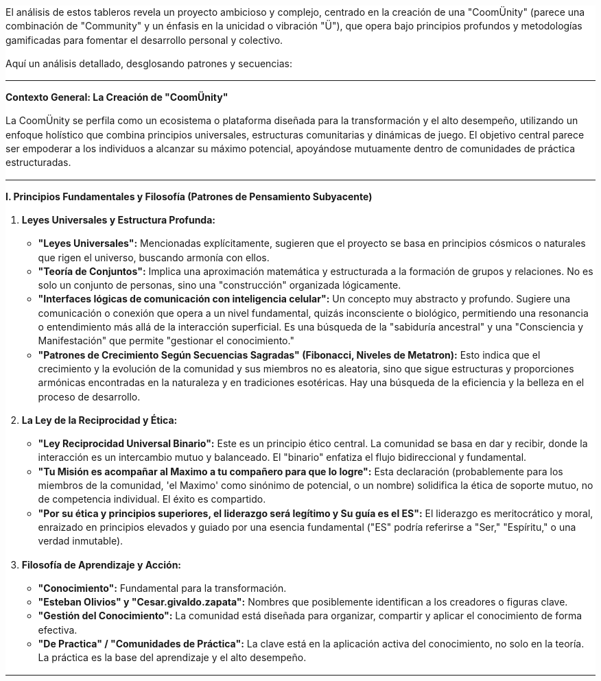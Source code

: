 El análisis de estos tableros revela un proyecto ambicioso y complejo, centrado en la creación de una "CoomÜnity" (parece una combinación de "Community" y un énfasis en la unicidad o vibración "Ü"), que opera bajo principios profundos y metodologías gamificadas para fomentar el desarrollo personal y colectivo.

Aquí un análisis detallado, desglosando patrones y secuencias:

---

**Contexto General: La Creación de "CoomÜnity"**

La CoomÜnity se perfila como un ecosistema o plataforma diseñada para la transformación y el alto desempeño, utilizando un enfoque holístico que combina principios universales, estructuras comunitarias y dinámicas de juego. El objetivo central parece ser empoderar a los individuos a alcanzar su máximo potencial, apoyándose mutuamente dentro de comunidades de práctica estructuradas.

---

**I. Principios Fundamentales y Filosofía (Patrones de Pensamiento Subyacente)**

1. **Leyes Universales y Estructura Profunda:**

   * **"Leyes Universales":** Mencionadas explícitamente, sugieren que el proyecto se basa en principios cósmicos o naturales que rigen el universo, buscando armonía con ellos.
   * **"Teoría de Conjuntos":** Implica una aproximación matemática y estructurada a la formación de grupos y relaciones. No es solo un conjunto de personas, sino una "construcción" organizada lógicamente.
   * **"Interfaces lógicas de comunicación con inteligencia celular":** Un concepto muy abstracto y profundo. Sugiere una comunicación o conexión que opera a un nivel fundamental, quizás inconsciente o biológico, permitiendo una resonancia o entendimiento más allá de la interacción superficial. Es una búsqueda de la "sabiduría ancestral" y una "Consciencia y Manifestación" que permite "gestionar el conocimiento."
   * **"Patrones de Crecimiento Según Secuencias Sagradas" (Fibonacci, Niveles de Metatron):** Esto indica que el crecimiento y la evolución de la comunidad y sus miembros no es aleatoria, sino que sigue estructuras y proporciones armónicas encontradas en la naturaleza y en tradiciones esotéricas. Hay una búsqueda de la eficiencia y la belleza en el proceso de desarrollo.
2. **La Ley de la Reciprocidad y Ética:**

   * **"Ley Reciprocidad Universal Binario":** Este es un principio ético central. La comunidad se basa en dar y recibir, donde la interacción es un intercambio mutuo y balanceado. El "binario" enfatiza el flujo bidireccional y fundamental.
   * **"Tu Misión es acompañar al Maximo a tu compañero para que lo logre":** Esta declaración (probablemente para los miembros de la comunidad, 'el Maximo' como sinónimo de potencial, o un nombre) solidifica la ética de soporte mutuo, no de competencia individual. El éxito es compartido.
   * **"Por su ética y principios superiores, el liderazgo será legítimo y Su guía es el ES":** El liderazgo es meritocrático y moral, enraizado en principios elevados y guiado por una esencia fundamental ("ES" podría referirse a "Ser," "Espíritu," o una verdad inmutable).
3. **Filosofía de Aprendizaje y Acción:**

   * **"Conocimiento":** Fundamental para la transformación.
   * **"Esteban Olivios" y "Cesar.givaldo.zapata":** Nombres que posiblemente identifican a los creadores o figuras clave.
   * **"Gestión del Conocimiento":** La comunidad está diseñada para organizar, compartir y aplicar el conocimiento de forma efectiva.
   * **"De Practica" / "Comunidades de Práctica":** La clave está en la aplicación activa del conocimiento, no solo en la teoría. La práctica es la base del aprendizaje y el alto desempeño.

---